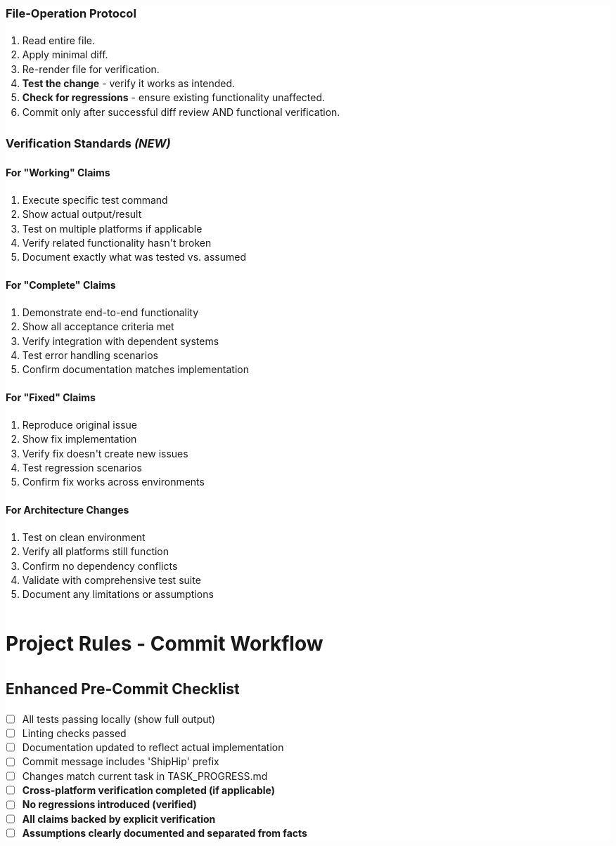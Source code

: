 ### File-Operation Protocol

1. Read entire file.
2. Apply minimal diff.
3. Re-render file for verification.
4. **Test the change** - verify it works as intended.
5. **Check for regressions** - ensure existing functionality unaffected.
6. Commit only after successful diff review AND functional verification.

### Verification Standards *(NEW)*

#### For "Working" Claims
1. Execute specific test command
2. Show actual output/result  
3. Test on multiple platforms if applicable
4. Verify related functionality hasn't broken
5. Document exactly what was tested vs. assumed

#### For "Complete" Claims  
1. Demonstrate end-to-end functionality
2. Show all acceptance criteria met
3. Verify integration with dependent systems
4. Test error handling scenarios
5. Confirm documentation matches implementation

#### For "Fixed" Claims
1. Reproduce original issue
2. Show fix implementation  
3. Verify fix doesn't create new issues
4. Test regression scenarios
5. Confirm fix works across environments

#### For Architecture Changes
1. Test on clean environment
2. Verify all platforms still function
3. Confirm no dependency conflicts
4. Validate with comprehensive test suite
5. Document any limitations or assumptions

# Project Rules - Commit Workflow

## Enhanced Pre-Commit Checklist
- [ ] All tests passing locally (show full output)
- [ ] Linting checks passed
- [ ] Documentation updated to reflect actual implementation
- [ ] Commit message includes 'ShipHip' prefix
- [ ] Changes match current task in TASK_PROGRESS.md
- [ ] **Cross-platform verification completed (if applicable)**
- [ ] **No regressions introduced (verified)**
- [ ] **All claims backed by explicit verification**
- [ ] **Assumptions clearly documented and separated from facts**
